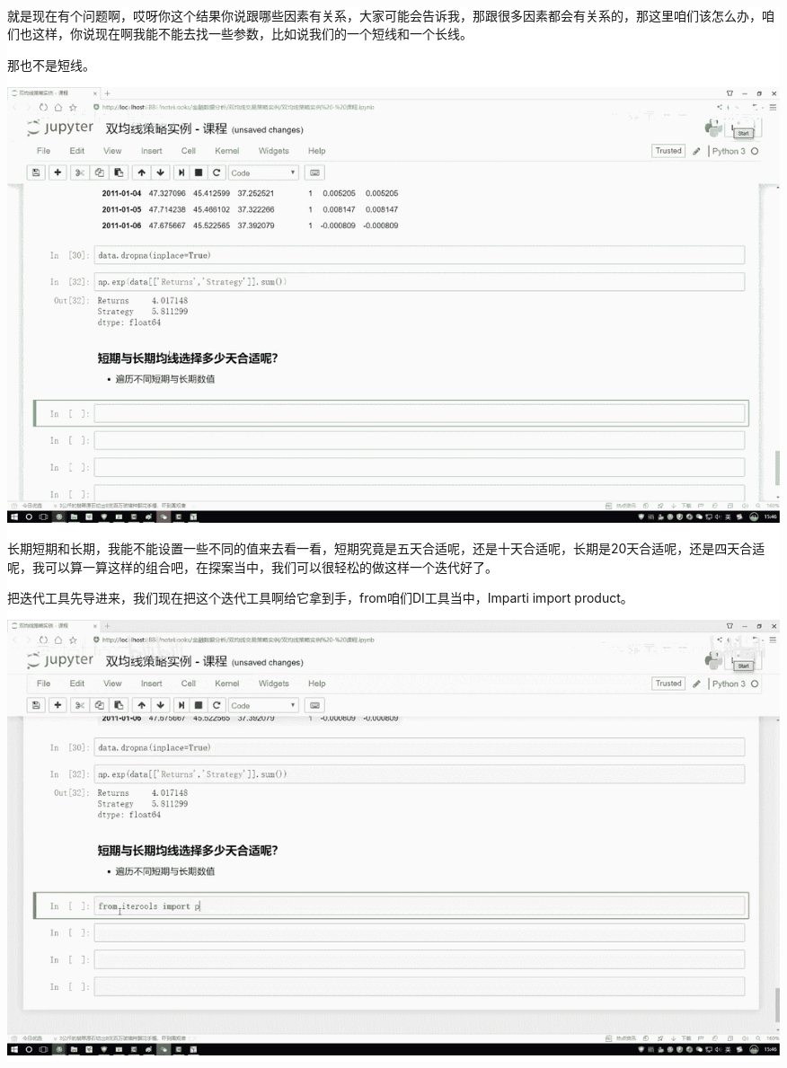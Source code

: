 就是现在有个问题啊，哎呀你这个结果你说跟哪些因素有关系，大家可能会告诉我，那跟很多因素都会有关系的，那这里咱们该怎么办，咱们也这样，你说现在啊我能不能去找一些参数，比如说我们的一个短线和一个长线。

那也不是短线。

![](img/0458465dc06911c1f5deec12a3ea635c_4.png)

长期短期和长期，我能不能设置一些不同的值来去看一看，短期究竟是五天合适呢，还是十天合适呢，长期是20天合适呢，还是四天合适呢，我可以算一算这样的组合吧，在探案当中，我们可以很轻松的做这样一个迭代好了。

把迭代工具先导进来，我们现在把这个迭代工具啊给它拿到手，from咱们DI工具当中，Imparti import product。



![](img/0458465dc06911c1f5deec12a3ea635c_6.png)
